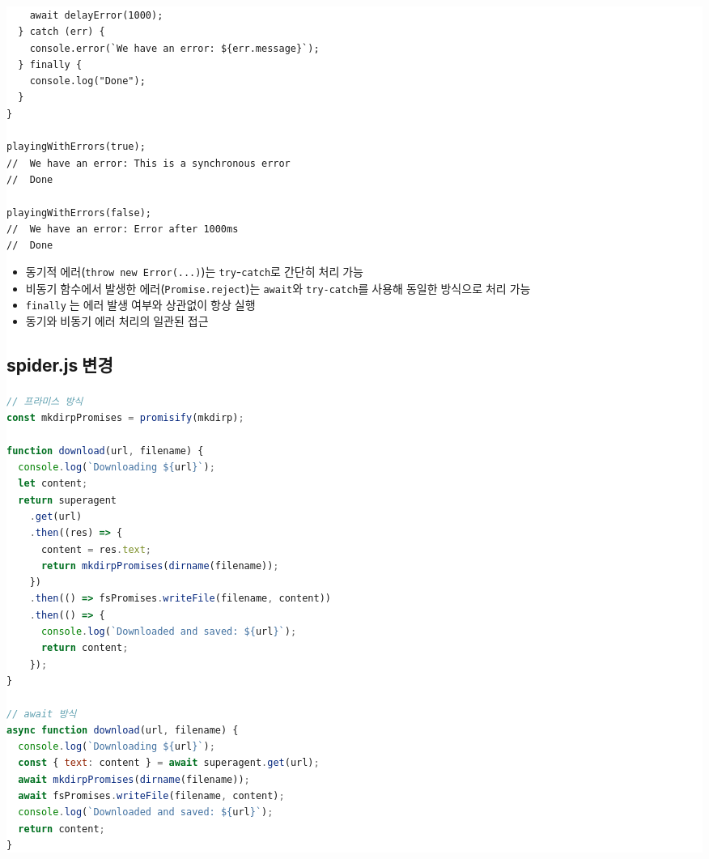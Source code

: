 ```tsx
    await delayError(1000);
  } catch (err) {
    console.error(`We have an error: ${err.message}`);
  } finally {
    console.log("Done");
  }
}

playingWithErrors(true);
//  We have an error: This is a synchronous error
//  Done

playingWithErrors(false);
//  We have an error: Error after 1000ms
//  Done
```

- 동기적 에러(`throw new Error(...)`)는 `try`-`catch`로 간단히 처리 가능
- 비동기 함수에서 발생한 에러(`Promise.reject`)는 `await`와 `try-catch`를 사용해 동일한 방식으로 처리 가능
- `finally` 는 에러 발생 여부와 상관없이 항상 실행
- 동기와 비동기 에러 처리의 일관된 접근

## spider.js 변경

```jsx
// 프라미스 방식
const mkdirpPromises = promisify(mkdirp);

function download(url, filename) {
  console.log(`Downloading ${url}`);
  let content;
  return superagent
    .get(url)
    .then((res) => {
      content = res.text;
      return mkdirpPromises(dirname(filename));
    })
    .then(() => fsPromises.writeFile(filename, content))
    .then(() => {
      console.log(`Downloaded and saved: ${url}`);
      return content;
    });
}

// await 방식
async function download(url, filename) {
  console.log(`Downloading ${url}`);
  const { text: content } = await superagent.get(url);
  await mkdirpPromises(dirname(filename));
  await fsPromises.writeFile(filename, content);
  console.log(`Downloaded and saved: ${url}`);
  return content;
}
```
